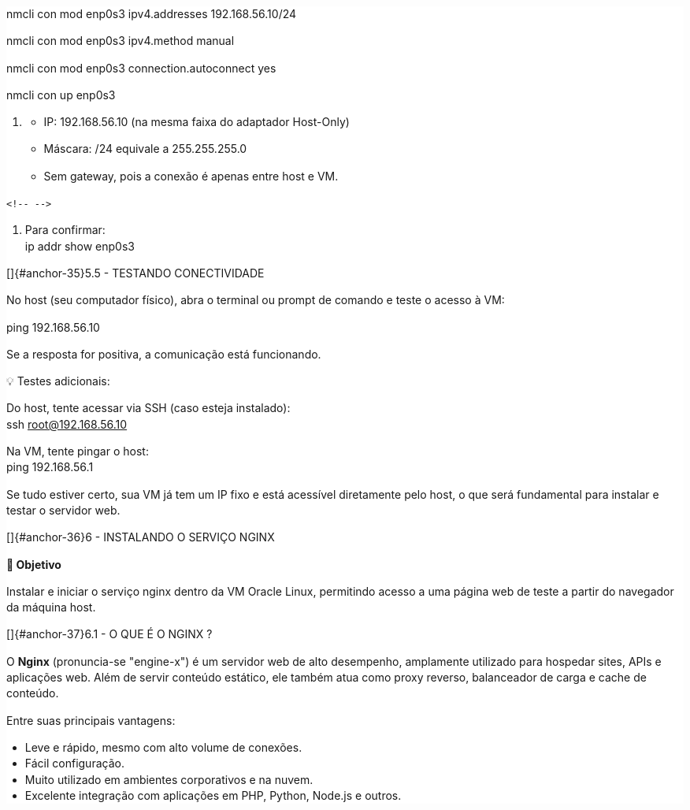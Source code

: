 nmcli con mod enp0s3 ipv4.addresses 192.168.56.10/24

nmcli con mod enp0s3 ipv4.method manual

nmcli con mod enp0s3 connection.autoconnect yes

nmcli con up enp0s3

1.  -   IP: 192.168.56.10 (na mesma faixa do adaptador Host-Only)

    -   Máscara: /24 equivale a 255.255.255.0

    -   Sem gateway, pois a conexão é apenas entre host e VM.

```{=html}
<!-- -->
```
1.  Para confirmar:\
    ip addr show enp0s3

[]{#anchor-35}5.5 - TESTANDO CONECTIVIDADE

No host (seu computador físico), abra o terminal ou prompt de comando e
teste o acesso à VM:

ping 192.168.56.10

Se a resposta for positiva, a comunicação está funcionando.

💡 Testes adicionais:

Do host, tente acessar via SSH (caso esteja instalado):\
ssh root@192.168.56.10

Na VM, tente pingar o host:\
ping 192.168.56.1

Se tudo estiver certo, sua VM já tem um IP fixo e está acessível
diretamente pelo host, o que será fundamental para instalar e testar o
servidor web.

[]{#anchor-36}6 - INSTALANDO O SERVIÇO NGINX

**🎯 Objetivo**

Instalar e iniciar o serviço nginx dentro da VM Oracle Linux, permitindo
acesso a uma página web de teste a partir do navegador da máquina host.

[]{#anchor-37}6.1 - O QUE É O NGINX ?

O **Nginx** (pronuncia-se "engine-x") é um servidor web de alto
desempenho, amplamente utilizado para hospedar sites, APIs e aplicações
web. Além de servir conteúdo estático, ele também atua como proxy
reverso, balanceador de carga e cache de conteúdo.

Entre suas principais vantagens:

-   Leve e rápido, mesmo com alto volume de conexões.
-   Fácil configuração.
-   Muito utilizado em ambientes corporativos e na nuvem.
-   Excelente integração com aplicações em PHP, Python, Node.js e
    outros.

